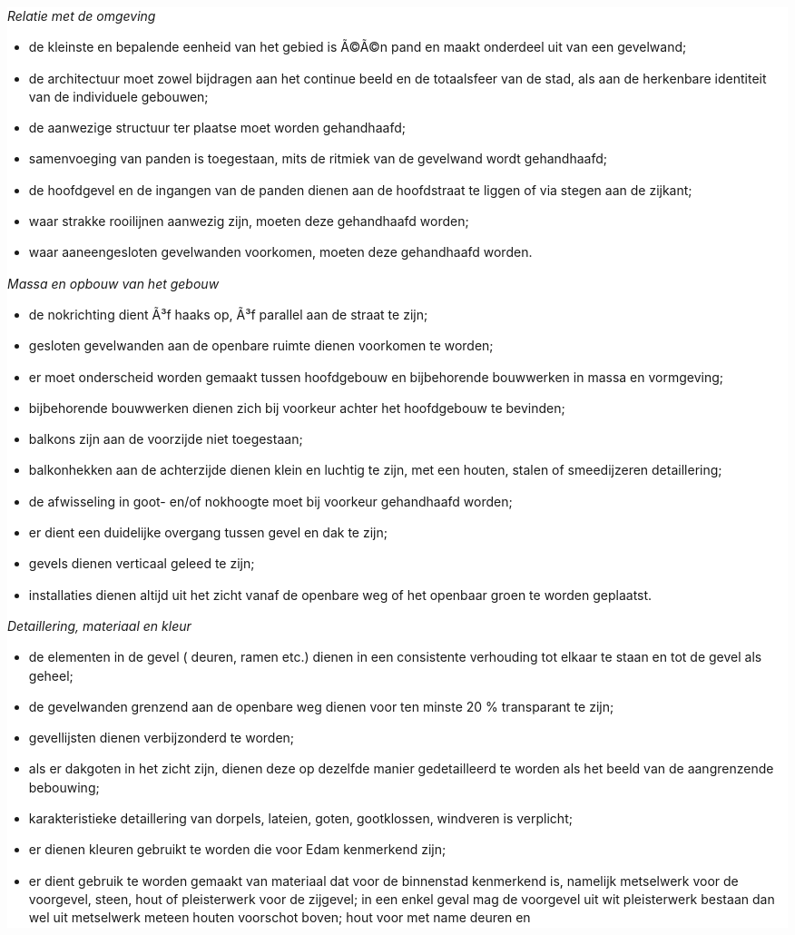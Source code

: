 *Relatie met de omgeving*

* de kleinste en bepalende eenheid van het gebied is Ã©Ã©n pand en maakt onderdeel uit van een gevelwand;

* de architectuur moet zowel bijdragen aan het continue beeld en de totaalsfeer van de stad, als aan de herkenbare identiteit van de individuele gebouwen;

* de aanwezige structuur ter plaatse moet worden gehandhaafd;

* samenvoeging van panden is toegestaan, mits de ritmiek van de gevelwand wordt gehandhaafd;

* de hoofdgevel en de ingangen van de panden dienen aan de hoofdstraat te liggen of via stegen aan de zijkant;

* waar strakke rooilijnen aanwezig zijn, moeten deze gehandhaafd worden;

* waar aaneengesloten gevelwanden voorkomen, moeten deze gehandhaafd worden.

*Massa en opbouw van het gebouw*

* de nokrichting dient Ã³f haaks op, Ã³f parallel aan de straat te zijn;

* gesloten gevelwanden aan de openbare ruimte dienen voorkomen te worden;

* er moet onderscheid worden gemaakt tussen hoofdgebouw en bijbehorende bouwwerken in massa en vormgeving;

* bijbehorende bouwwerken dienen zich bij voorkeur achter het hoofdgebouw te bevinden;

* balkons zijn aan de voorzijde niet toegestaan;

* balkonhekken aan de achterzijde dienen klein en luchtig te zijn, met een houten, stalen of smeedijzeren detaillering;

* de afwisseling in goot\- en/of nokhoogte moet bij voorkeur gehandhaafd worden;

* er dient een duidelijke overgang tussen gevel en dak te zijn;

* gevels dienen verticaal geleed te zijn;

* installaties dienen altijd uit het zicht vanaf de openbare weg of het openbaar groen te worden geplaatst.

*Detaillering, materiaal en kleur*

* de elementen in de gevel ( deuren, ramen etc.) dienen in een consistente verhouding tot elkaar te staan en tot de gevel als geheel;

* de gevelwanden grenzend aan de openbare weg dienen voor ten minste 20 % transparant te zijn;

* gevellijsten dienen verbijzonderd te worden;

* als er dakgoten in het zicht zijn, dienen deze op dezelfde manier gedetailleerd te worden als het beeld van de aangrenzende bebouwing;

* karakteristieke detaillering van dorpels, lateien, goten, gootklossen, windveren is verplicht;

* er dienen kleuren gebruikt te worden die voor Edam kenmerkend zijn;

* er dient gebruik te worden gemaakt van materiaal dat voor de binnenstad kenmerkend is, namelijk metselwerk voor de voorgevel, steen, hout of pleisterwerk voor de zijgevel; in een enkel geval mag de voorgevel uit wit pleisterwerk bestaan dan wel uit metselwerk meteen houten voorschot boven; hout voor met name deuren en
